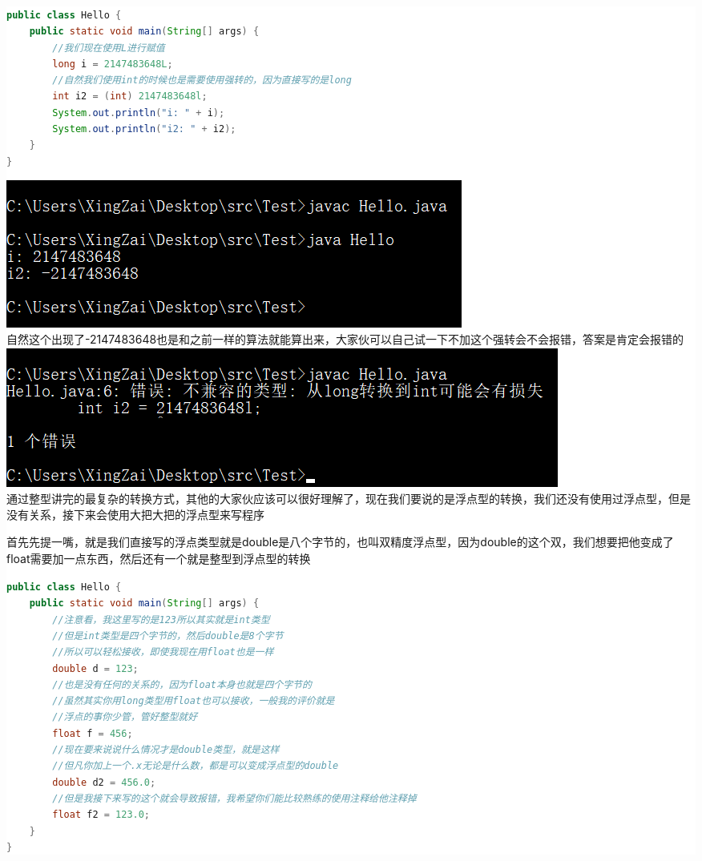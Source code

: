 ```java
public class Hello {
    public static void main(String[] args) {
        //我们现在使用L进行赋值
        long i = 2147483648L;
        //自然我们使用int的时候也是需要使用强转的，因为直接写的是long
        int i2 = (int) 2147483648l;
        System.out.println("i: " + i);
        System.out.println("i2: " + i2);
    }
}
```

![](image/day4/4_5.png)  
自然这个出现了-2147483648也是和之前一样的算法就能算出来，大家伙可以自己试一下不加这个强转会不会报错，答案是肯定会报错的
![](image/day4/4_6.png)  
通过整型讲完的最复杂的转换方式，其他的大家伙应该可以很好理解了，现在我们要说的是浮点型的转换，我们还没有使用过浮点型，但是没有关系，接下来会使用大把大把的浮点型来写程序

首先先提一嘴，就是我们直接写的浮点类型就是double是八个字节的，也叫双精度浮点型，因为double的这个双，我们想要把他变成了float需要加一点东西，然后还有一个就是整型到浮点型的转换

```java
public class Hello {
    public static void main(String[] args) {
        //注意看，我这里写的是123所以其实就是int类型
        //但是int类型是四个字节的，然后double是8个字节
        //所以可以轻松接收，即使我现在用float也是一样
        double d = 123;
        //也是没有任何的关系的，因为float本身也就是四个字节的
        //虽然其实你用long类型用float也可以接收，一般我的评价就是
        //浮点的事你少管，管好整型就好
        float f = 456;
        //现在要来说说什么情况才是double类型，就是这样
        //但凡你加上一个.x无论是什么数，都是可以变成浮点型的double
        double d2 = 456.0;
        //但是我接下来写的这个就会导致报错，我希望你们能比较熟练的使用注释给他注释掉
        float f2 = 123.0;
    }
}
```
